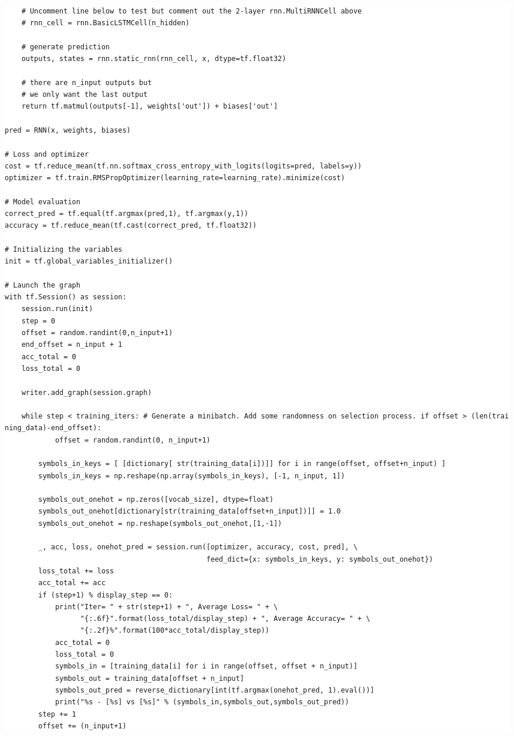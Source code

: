 ```
    # Uncomment line below to test but comment out the 2-layer rnn.MultiRNNCell above
    # rnn_cell = rnn.BasicLSTMCell(n_hidden)

    # generate prediction
    outputs, states = rnn.static_rnn(rnn_cell, x, dtype=tf.float32)

    # there are n_input outputs but
    # we only want the last output
    return tf.matmul(outputs[-1], weights['out']) + biases['out']

pred = RNN(x, weights, biases)

# Loss and optimizer
cost = tf.reduce_mean(tf.nn.softmax_cross_entropy_with_logits(logits=pred, labels=y))
optimizer = tf.train.RMSPropOptimizer(learning_rate=learning_rate).minimize(cost)

# Model evaluation
correct_pred = tf.equal(tf.argmax(pred,1), tf.argmax(y,1))
accuracy = tf.reduce_mean(tf.cast(correct_pred, tf.float32))

# Initializing the variables
init = tf.global_variables_initializer()

# Launch the graph
with tf.Session() as session:
    session.run(init)
    step = 0
    offset = random.randint(0,n_input+1)
    end_offset = n_input + 1
    acc_total = 0
    loss_total = 0

    writer.add_graph(session.graph)

    while step < training_iters: # Generate a minibatch. Add some randomness on selection process. if offset > (len(training_data)-end_offset):
            offset = random.randint(0, n_input+1)

        symbols_in_keys = [ [dictionary[ str(training_data[i])]] for i in range(offset, offset+n_input) ]
        symbols_in_keys = np.reshape(np.array(symbols_in_keys), [-1, n_input, 1])

        symbols_out_onehot = np.zeros([vocab_size], dtype=float)
        symbols_out_onehot[dictionary[str(training_data[offset+n_input])]] = 1.0
        symbols_out_onehot = np.reshape(symbols_out_onehot,[1,-1])

        _, acc, loss, onehot_pred = session.run([optimizer, accuracy, cost, pred], \
                                                feed_dict={x: symbols_in_keys, y: symbols_out_onehot})
        loss_total += loss
        acc_total += acc
        if (step+1) % display_step == 0:
            print("Iter= " + str(step+1) + ", Average Loss= " + \
                  "{:.6f}".format(loss_total/display_step) + ", Average Accuracy= " + \
                  "{:.2f}%".format(100*acc_total/display_step))
            acc_total = 0
            loss_total = 0
            symbols_in = [training_data[i] for i in range(offset, offset + n_input)]
            symbols_out = training_data[offset + n_input]
            symbols_out_pred = reverse_dictionary[int(tf.argmax(onehot_pred, 1).eval())]
            print("%s - [%s] vs [%s]" % (symbols_in,symbols_out,symbols_out_pred))
        step += 1
        offset += (n_input+1)
```